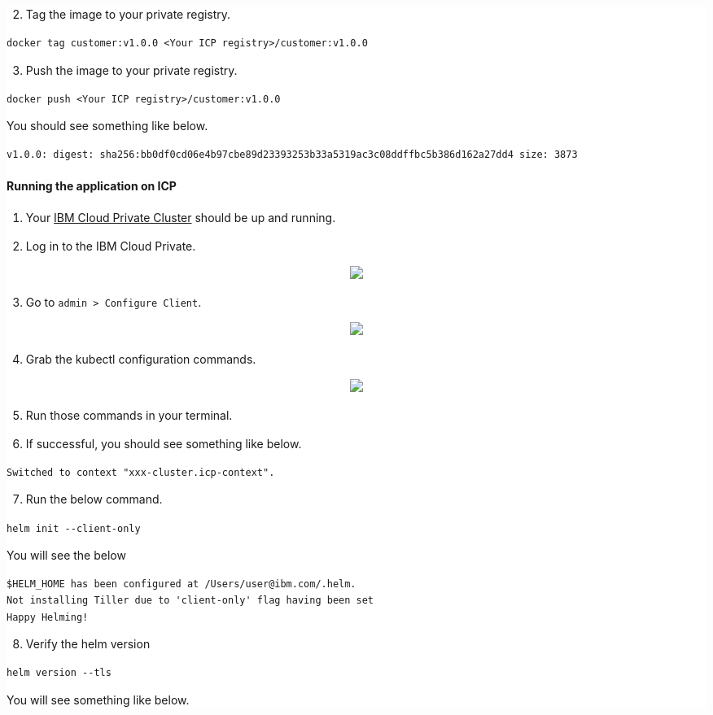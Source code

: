 2. Tag the image to your private registry.

`docker tag customer:v1.0.0 <Your ICP registry>/customer:v1.0.0`

3. Push the image to your private registry.

`docker push <Your ICP registry>/customer:v1.0.0`

You should see something like below.

```
v1.0.0: digest: sha256:bb0df0cd06e4b97cbe89d23393253b33a5319ac3c08ddffbc5b386d162a27dd4 size: 3873
```
#### Running the application on ICP

1. Your [IBM Cloud Private Cluster](https://www.ibm.com/cloud/private) should be up and running.

2. Log in to the IBM Cloud Private.

<p align="center">
    <img src="https://github.com/ibm-cloud-architecture/refarch-cloudnative-kubernetes/blob/microprofile/static/imgs/icp_dashboard.png">
</p>

3. Go to `admin > Configure Client`.

<p align="center">
    <img src="https://github.com/ibm-cloud-architecture/refarch-cloudnative-kubernetes/blob/microprofile/static/imgs/client_config.png">
</p>

4. Grab the kubectl configuration commands.

<p align="center">
    <img src="https://github.com/ibm-cloud-architecture/refarch-cloudnative-kubernetes/blob/microprofile/static/imgs/kube_cmds.png">
</p>

5. Run those commands in your terminal.

6. If successful, you should see something like below.

```
Switched to context "xxx-cluster.icp-context".
```
7. Run the below command.

`helm init --client-only`

You will see the below

```
$HELM_HOME has been configured at /Users/user@ibm.com/.helm.
Not installing Tiller due to 'client-only' flag having been set
Happy Helming!
```

8. Verify the helm version

`helm version --tls`

You will see something like below.
